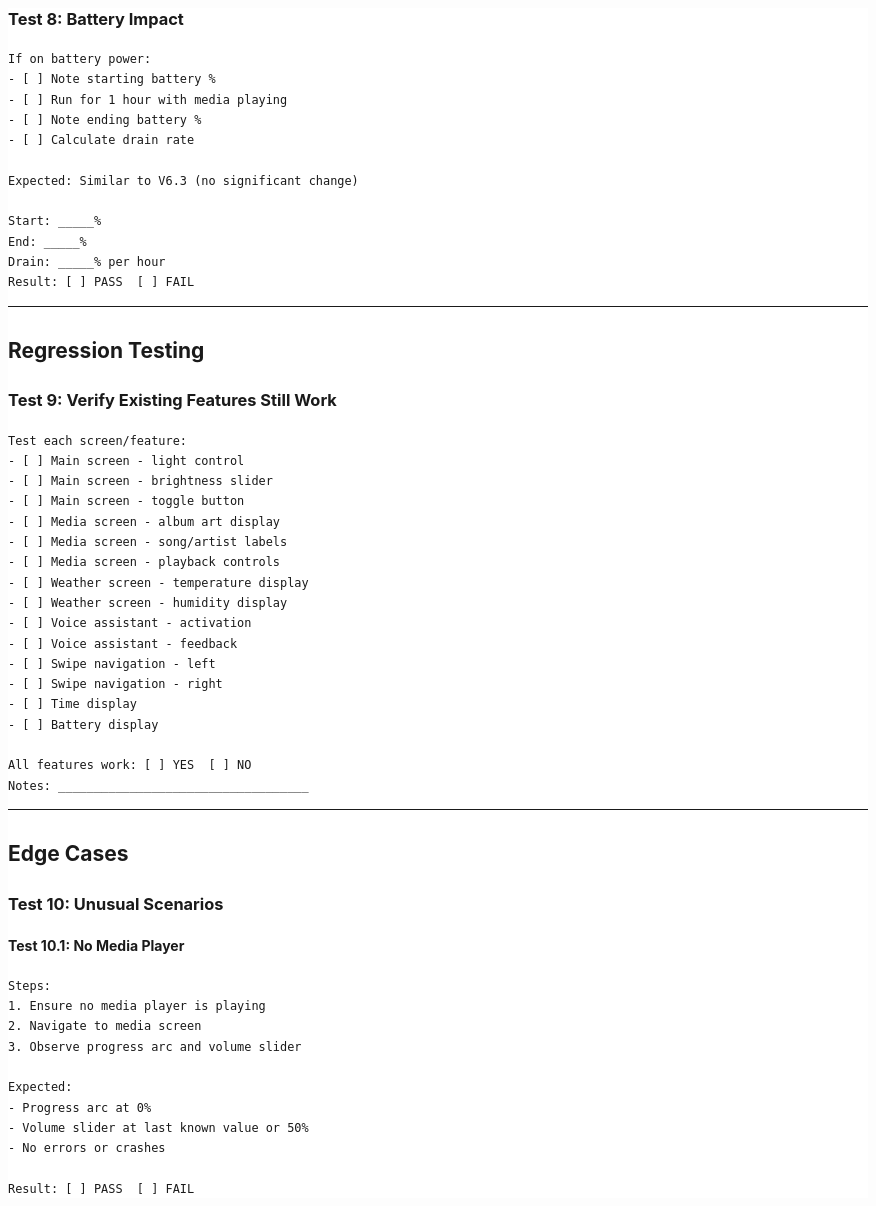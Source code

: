 ### Test 8: Battery Impact

```
If on battery power:
- [ ] Note starting battery %
- [ ] Run for 1 hour with media playing
- [ ] Note ending battery %
- [ ] Calculate drain rate

Expected: Similar to V6.3 (no significant change)

Start: _____%
End: _____%
Drain: _____% per hour
Result: [ ] PASS  [ ] FAIL
```

---

## Regression Testing

### Test 9: Verify Existing Features Still Work

```
Test each screen/feature:
- [ ] Main screen - light control
- [ ] Main screen - brightness slider
- [ ] Main screen - toggle button
- [ ] Media screen - album art display
- [ ] Media screen - song/artist labels
- [ ] Media screen - playback controls
- [ ] Weather screen - temperature display
- [ ] Weather screen - humidity display
- [ ] Voice assistant - activation
- [ ] Voice assistant - feedback
- [ ] Swipe navigation - left
- [ ] Swipe navigation - right
- [ ] Time display
- [ ] Battery display

All features work: [ ] YES  [ ] NO
Notes: ___________________________________
```

---

## Edge Cases

### Test 10: Unusual Scenarios

#### Test 10.1: No Media Player
```
Steps:
1. Ensure no media player is playing
2. Navigate to media screen
3. Observe progress arc and volume slider

Expected:
- Progress arc at 0%
- Volume slider at last known value or 50%
- No errors or crashes

Result: [ ] PASS  [ ] FAIL
```